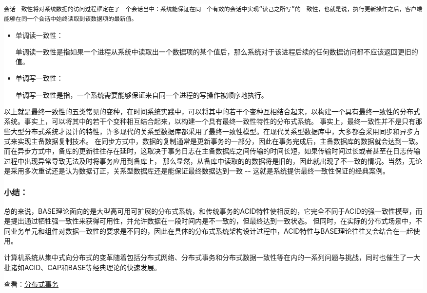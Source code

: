     会话一致性将对系统数据的访问过程框定在了一个会话当中：系统能保证在同一个有效的会话中实现“读己之所写”的一致性，也就是说，执行更新操作之后，客户端能够在同一个会话中始终读取到该数据项的最新值。

 - 单调读一致性：

    单调读一致性是指如果一个进程从系统中读取出一个数据项的某个值后，那么系统对于该进程后续的任何数据访问都不应该返回更旧的值。

 - 单调写一致性：

    单调写一致性是指，一个系统需要能够保证来自同一个进程的写操作被顺序地执行。

以上就是最终一致性的五类常见的变种，在时间系统实践中，可以将其中的若干个变种互相结合起来，以构建一个具有最终一致性的分布式系统。事实上，可以将其中的若干个变种相互结合起来，以构建一个具有最终一致性特性的分布式系统。
事实上，最终一致性并不是只有那些大型分布式系统才设计的特性，许多现代的关系型数据库都采用了最终一致性模型。在现代关系型数据库中，大多都会采用同步和异步方式来实现主备数据复制技术。
在同步方式中，数据的复制通常是更新事务的一部分，因此在事务完成后，主备数据库的数据就会达到一致。
而在异步方式中，备库的更新往往存在延时，这取决于事务日志在主备数据库之间传输的时间长短，如果传输时间过长或者甚至在日志传输过程中出现异常导致无法及时将事务应用到备库上，
那么显然，从备库中读取的的数据将是旧的，因此就出现了不一致的情况。当然，无论是采用多次重试还是认为数据订正，关系型数据库还是能保证最终数据达到一致 -- 这就是系统提供最终一致性保证的经典案例。

### 小结：

总的来说，BASE理论面向的是大型高可用可扩展的分布式系统，和传统事务的ACID特性使相反的，它完全不同于ACID的强一致性模型，而是提出通过牺牲强一致性来获得可用性，并允许数据在一段时间内是不一致的，但最终达到一致状态。
但同时，在实际的分布式场景中，不同业务单元和组件对数据一致性的要求是不同的，因此在具体的分布式系统架构设计过程中，ACID特性与BASE理论往往又会结合在一起使用。

计算机系统从集中式向分布式的变革随着包括分布式网络、分布式事务和分布式数据一致性等在内的一系列问题与挑战，同时也催生了一大批诸如ACID、CAP和BASE等经典理论的快速发展。

查看：[分布式事务](http://blog.csdn.net/u012291108/article/details/53821424)
































